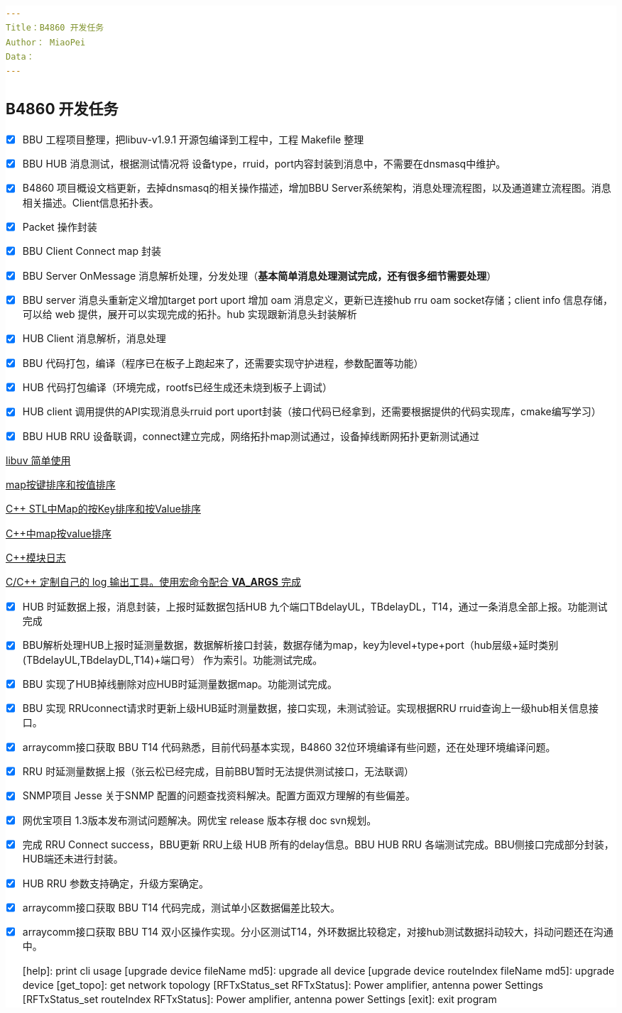 ```yaml
---
Title：B4860 开发任务
Author： MiaoPei
Data：
---
```


## B4860 开发任务

- [x] BBU 工程项目整理，把libuv-v1.9.1 开源包编译到工程中，工程 Makefile 整理
- [x] BBU HUB 消息测试，根据测试情况将 设备type，rruid，port内容封装到消息中，不需要在dnsmasq中维护。
- [x] B4860 项目概设文档更新，去掉dnsmasq的相关操作描述，增加BBU Server系统架构，消息处理流程图，以及通道建立流程图。消息相关描述。Client信息拓扑表。
- [x] Packet 操作封装
- [x] BBU Client Connect map 封装
- [x] BBU Server OnMessage 消息解析处理，分发处理（**基本简单消息处理测试完成，还有很多细节需要处理**）
- [x] BBU server 消息头重新定义增加target port uport 增加 oam 消息定义，更新已连接hub rru oam socket存储；client info 信息存储，可以给 web 提供，展开可以实现完成的拓扑。hub 实现跟新消息头封装解析
- [x] HUB Client 消息解析，消息处理
- [x] BBU 代码打包，编译（程序已在板子上跑起来了，还需要实现守护进程，参数配置等功能）
- [x] HUB 代码打包编译（环境完成，rootfs已经生成还未烧到板子上调试）



- [x] HUB client 调用提供的API实现消息头rruid port uport封装（接口代码已经拿到，还需要根据提供的代码实现库，cmake编写学习）
- [x] BBU HUB RRU 设备联调，connect建立完成，网络拓扑map测试通过，设备掉线断网拓扑更新测试通过


[libuv 简单使用](https://www.cnblogs.com/lsgxeva/p/9999135.html)

[map按键排序和按值排序](https://www.jianshu.com/p/809216c9240d)

[C++ STL中Map的按Key排序和按Value排序](https://blog.csdn.net/iicy266/article/details/11906189)

[C++中map按value排序](https://blog.csdn.net/theonegis/article/details/48549887)

[C++模块日志](https://juejin.im/post/5c04c54ae51d452209013f71)

[C/C++ 定制自己的 log 输出工具。使用宏命令配合 __VA_ARGS__ 完成](https://blog.csdn.net/afei__/article/details/82682857)


- [x] HUB 时延数据上报，消息封装，上报时延数据包括HUB 九个端口TBdelayUL，TBdelayDL，T14，通过一条消息全部上报。功能测试完成
- [x] BBU解析处理HUB上报时延测量数据，数据解析接口封装，数据存储为map，key为level+type+port（hub层级+延时类别(TBdelayUL,TBdelayDL,T14)+端口号） 作为索引。功能测试完成。
- [x] BBU 实现了HUB掉线删除对应HUB时延测量数据map。功能测试完成。
- [x] BBU 实现 RRUconnect请求时更新上级HUB延时测量数据，接口实现，未测试验证。实现根据RRU rruid查询上一级hub相关信息接口。
- [x] arraycomm接口获取 BBU T14 代码熟悉，目前代码基本实现，B4860 32位环境编译有些问题，还在处理环境编译问题。
- [x] RRU 时延测量数据上报（张云松已经完成，目前BBU暂时无法提供测试接口，无法联调）





- [x] SNMP项目 Jesse 关于SNMP 配置的问题查找资料解决。配置方面双方理解的有些偏差。
- [x] 网优宝项目 1.3版本发布测试问题解决。网优宝 release 版本存根 doc svn规划。
- [x] 完成 RRU Connect success，BBU更新 RRU上级 HUB 所有的delay信息。BBU HUB RRU 各端测试完成。BBU侧接口完成部分封装，HUB端还未进行封装。 
- [x] HUB RRU 参数支持确定，升级方案确定。
- [x] arraycomm接口获取 BBU T14 代码完成，测试单小区数据偏差比较大。
- [x] arraycomm接口获取 BBU T14 双小区操作实现。分小区测试T14，外环数据比较稳定，对接hub测试数据抖动较大，抖动问题还在沟通中。


  [help]: print cli usage
  [upgrade device fileName md5]: upgrade all device
  [upgrade device routeIndex fileName md5]: upgrade device
  [get_topo]: get network topology
  [RFTxStatus_set RFTxStatus]: Power amplifier, antenna power Settings
  [RFTxStatus_set routeIndex RFTxStatus]: Power amplifier, antenna power Settings
  [exit]: exit program